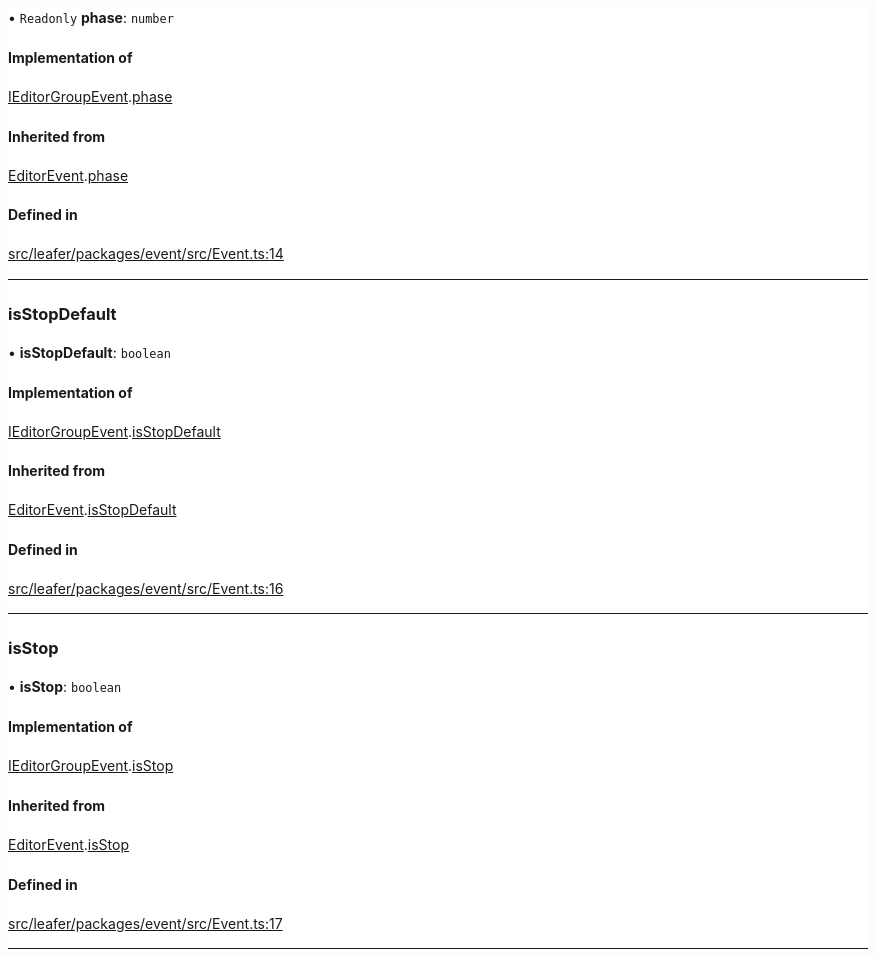 • `Readonly` **phase**: `number`

#### Implementation of

[IEditorGroupEvent](../interfaces/IEditorGroupEvent.md).[phase](../interfaces/IEditorGroupEvent.md#phase)

#### Inherited from

[EditorEvent](EditorEvent.md).[phase](EditorEvent.md#phase)

#### Defined in

[src/leafer/packages/event/src/Event.ts:14](https://github.com/leaferjs/leafer/blob/c0a3cd1f6ba179c1348a90558ab02097cb535d9a/packages/event/src/Event.ts#L14)

___

### isStopDefault

• **isStopDefault**: `boolean`

#### Implementation of

[IEditorGroupEvent](../interfaces/IEditorGroupEvent.md).[isStopDefault](../interfaces/IEditorGroupEvent.md#isstopdefault)

#### Inherited from

[EditorEvent](EditorEvent.md).[isStopDefault](EditorEvent.md#isstopdefault)

#### Defined in

[src/leafer/packages/event/src/Event.ts:16](https://github.com/leaferjs/leafer/blob/c0a3cd1f6ba179c1348a90558ab02097cb535d9a/packages/event/src/Event.ts#L16)

___

### isStop

• **isStop**: `boolean`

#### Implementation of

[IEditorGroupEvent](../interfaces/IEditorGroupEvent.md).[isStop](../interfaces/IEditorGroupEvent.md#isstop)

#### Inherited from

[EditorEvent](EditorEvent.md).[isStop](EditorEvent.md#isstop)

#### Defined in

[src/leafer/packages/event/src/Event.ts:17](https://github.com/leaferjs/leafer/blob/c0a3cd1f6ba179c1348a90558ab02097cb535d9a/packages/event/src/Event.ts#L17)

___
